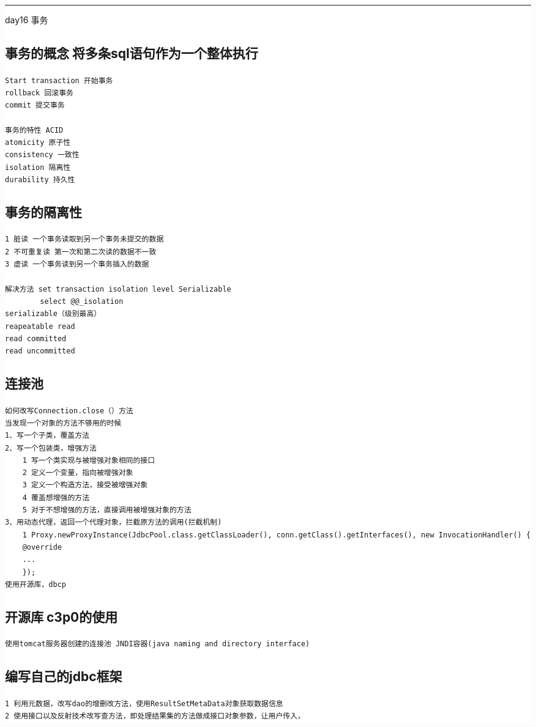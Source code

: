 ----
day16 事务
## 事务的概念 将多条sql语句作为一个整体执行 
	Start transaction 开始事务
	rollback 回滚事务
	commit 提交事务

	事务的特性 ACID
	atomicity 原子性
	consistency 一致性
	isolation 隔离性
	durability 持久性

## 事务的隔离性
	1 脏读 一个事务读取到另一个事务未提交的数据
	2 不可重复读 第一次和第二次读的数据不一致
	3 虚读 一个事务读到另一个事务插入的数据

	解决方法 set transaction isolation level Serializable
			select @@_isolation
	serializable（级别最高）
	reapeatable read
	read committed
	read uncommitted

## 连接池
	如何改写Connection.close（）方法
	当发现一个对象的方法不够用的时候
	1、写一个子类，覆盖方法
	2、写一个包装类，增强方法
		1 写一个类实现与被增强对象相同的接口
		2 定义一个变量，指向被增强对象
		3 定义一个构造方法，接受被增强对象
		4 覆盖想增强的方法
		5 对于不想增强的方法，直接调用被增强对象的方法
	3、用动态代理，返回一个代理对象，拦截原方法的调用(拦截机制)
		1 Proxy.newProxyInstance(JdbcPool.class.getClassLoader(), conn.getClass().getInterfaces(), new InvocationHandler() {
		@override
		...
		});
	使用开源库，dbcp
## 开源库 c3p0的使用 
	使用tomcat服务器创建的连接池 JNDI容器(java naming and directory interface)
## 编写自己的jdbc框架 
	1 利用元数据，改写dao的增删改方法，使用ResultSetMetaData对象获取数据信息
	2 使用接口以及反射技术改写查方法，即处理结果集的方法做成接口对象参数，让用户传入，
